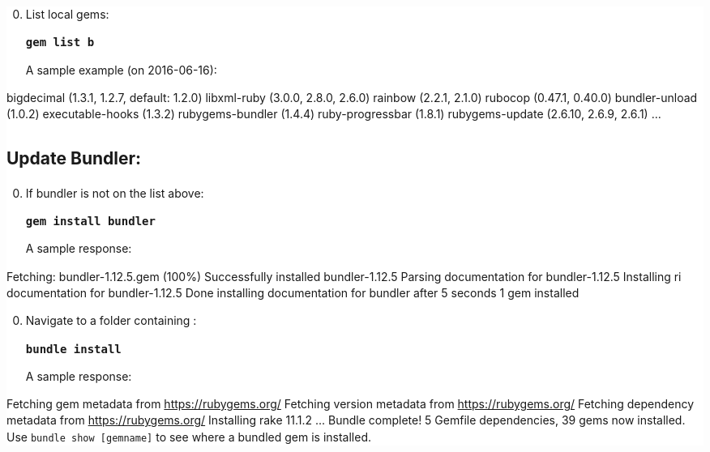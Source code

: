 
0. List local gems:

   <tt><strong>
   gem list b
   </strong></tt>

   A sample example (on 2016-06-16):

   <pre>
bigdecimal (1.3.1, 1.2.7, default: 1.2.0)
libxml-ruby (3.0.0, 2.8.0, 2.6.0)
rainbow (2.2.1, 2.1.0)
rubocop (0.47.1, 0.40.0)
bundler-unload (1.0.2)
executable-hooks (1.3.2)
rubygems-bundler (1.4.4)
ruby-progressbar (1.8.1)
rubygems-update (2.6.10, 2.6.9, 2.6.1)
...
   </pre>


   ## Update Bundler:

0. If bundler is not on the list above:

   <tt><strong>
   gem install bundler
   </strong></tt>

   A sample response:

   <pre>
Fetching: bundler-1.12.5.gem (100%)
Successfully installed bundler-1.12.5
Parsing documentation for bundler-1.12.5
Installing ri documentation for bundler-1.12.5
Done installing documentation for bundler after 5 seconds
1 gem installed
   </pre>

0. Navigate to a folder containing <strong></strong>:

   <tt><strong>
   bundle install
   </strong></tt>

   A sample response:

   <pre>
Fetching gem metadata from https://rubygems.org/
Fetching version metadata from https://rubygems.org/
Fetching dependency metadata from https://rubygems.org/
Installing rake 11.1.2
...
Bundle complete! 5 Gemfile dependencies, 39 gems now installed.
Use `bundle show [gemname]` to see where a bundled gem is installed.
   </pre>
